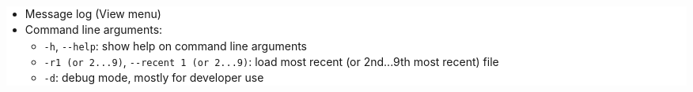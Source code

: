 - Message log (View menu)
- Command line arguments: 
    - `-h`, `--help`: show help on command line arguments
    - `-r1 (or 2...9)`, `--recent 1 (or 2...9)`: load most recent
      (or 2nd...9th most recent) file
    - `-d`: debug mode, mostly for developer use